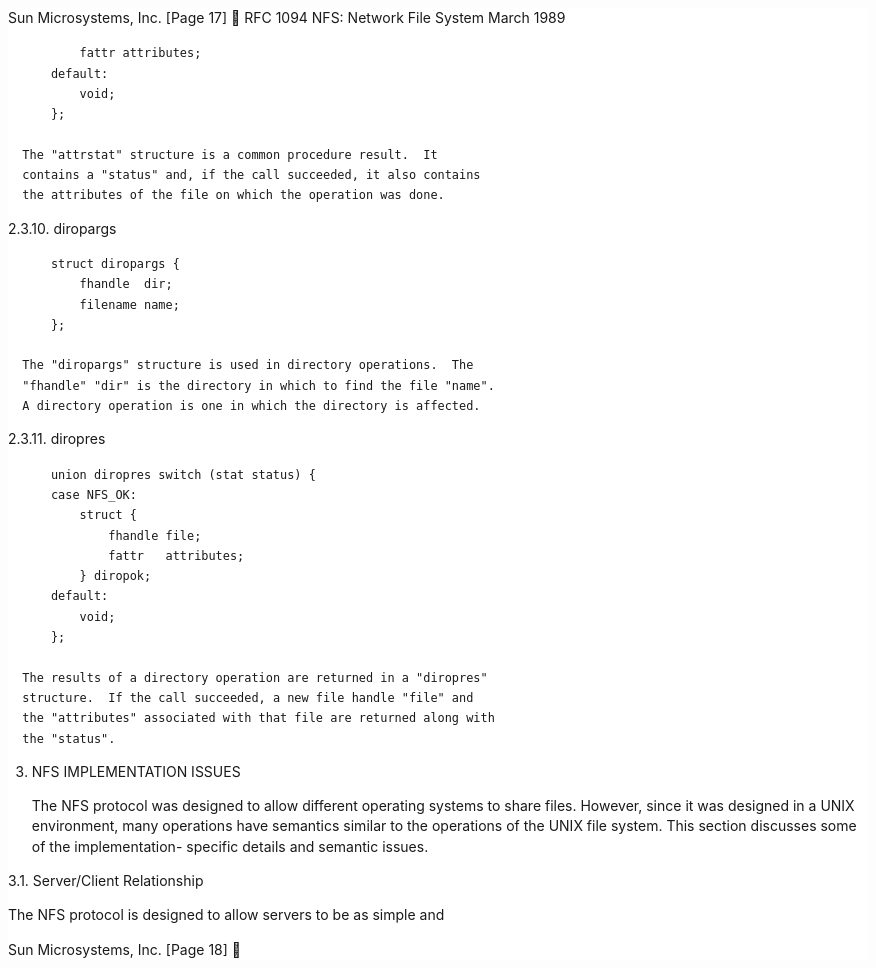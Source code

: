 

Sun Microsystems, Inc.                                         [Page 17]

RFC 1094                NFS: Network File System              March 1989


              fattr attributes;
          default:
              void;
          };

      The "attrstat" structure is a common procedure result.  It
      contains a "status" and, if the call succeeded, it also contains
      the attributes of the file on which the operation was done.

2.3.10.  diropargs

          struct diropargs {
              fhandle  dir;
              filename name;
          };

      The "diropargs" structure is used in directory operations.  The
      "fhandle" "dir" is the directory in which to find the file "name".
      A directory operation is one in which the directory is affected.

2.3.11.  diropres

          union diropres switch (stat status) {
          case NFS_OK:
              struct {
                  fhandle file;
                  fattr   attributes;
              } diropok;
          default:
              void;
          };

      The results of a directory operation are returned in a "diropres"
      structure.  If the call succeeded, a new file handle "file" and
      the "attributes" associated with that file are returned along with
      the "status".

3. NFS IMPLEMENTATION ISSUES

   The NFS protocol was designed to allow different operating systems to
   share files.  However, since it was designed in a UNIX environment,
   many operations have semantics similar to the operations of the UNIX
   file system.  This section discusses some of the implementation-
   specific details and semantic issues.

3.1.  Server/Client Relationship

   The NFS protocol is designed to allow servers to be as simple and



Sun Microsystems, Inc.                                         [Page 18]
